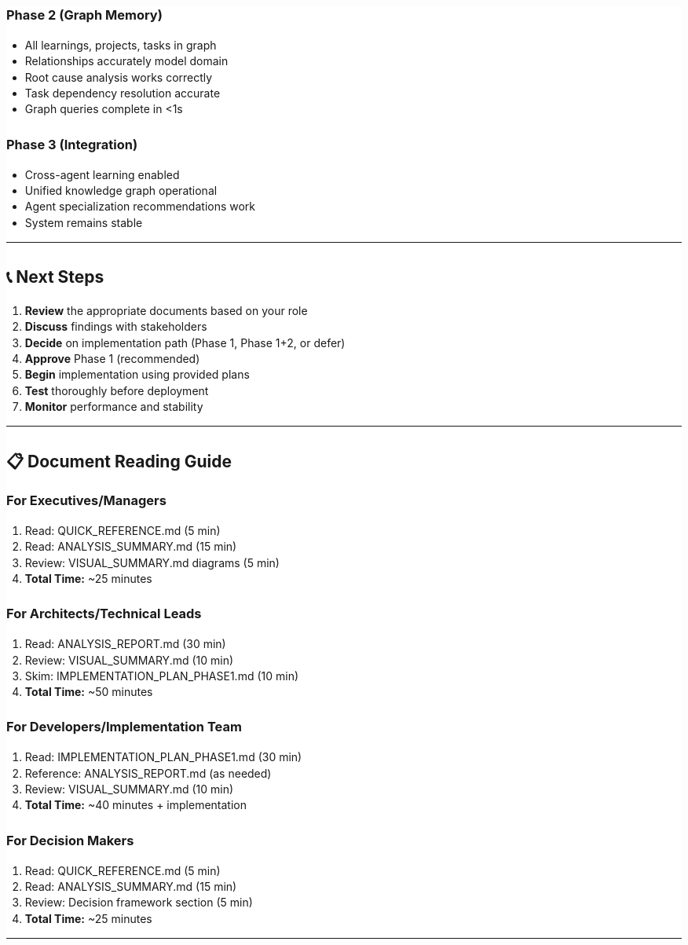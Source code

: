 ### Phase 2 (Graph Memory)
- All learnings, projects, tasks in graph
- Relationships accurately model domain
- Root cause analysis works correctly
- Task dependency resolution accurate
- Graph queries complete in <1s

### Phase 3 (Integration)
- Cross-agent learning enabled
- Unified knowledge graph operational
- Agent specialization recommendations work
- System remains stable

---

## 📞 Next Steps

1. **Review** the appropriate documents based on your role
2. **Discuss** findings with stakeholders
3. **Decide** on implementation path (Phase 1, Phase 1+2, or defer)
4. **Approve** Phase 1 (recommended)
5. **Begin** implementation using provided plans
6. **Test** thoroughly before deployment
7. **Monitor** performance and stability

---

## 📋 Document Reading Guide

### For Executives/Managers
1. Read: QUICK_REFERENCE.md (5 min)
2. Read: ANALYSIS_SUMMARY.md (15 min)
3. Review: VISUAL_SUMMARY.md diagrams (5 min)
4. **Total Time:** ~25 minutes

### For Architects/Technical Leads
1. Read: ANALYSIS_REPORT.md (30 min)
2. Review: VISUAL_SUMMARY.md (10 min)
3. Skim: IMPLEMENTATION_PLAN_PHASE1.md (10 min)
4. **Total Time:** ~50 minutes

### For Developers/Implementation Team
1. Read: IMPLEMENTATION_PLAN_PHASE1.md (30 min)
2. Reference: ANALYSIS_REPORT.md (as needed)
3. Review: VISUAL_SUMMARY.md (10 min)
4. **Total Time:** ~40 minutes + implementation

### For Decision Makers
1. Read: QUICK_REFERENCE.md (5 min)
2. Read: ANALYSIS_SUMMARY.md (15 min)
3. Review: Decision framework section (5 min)
4. **Total Time:** ~25 minutes

---